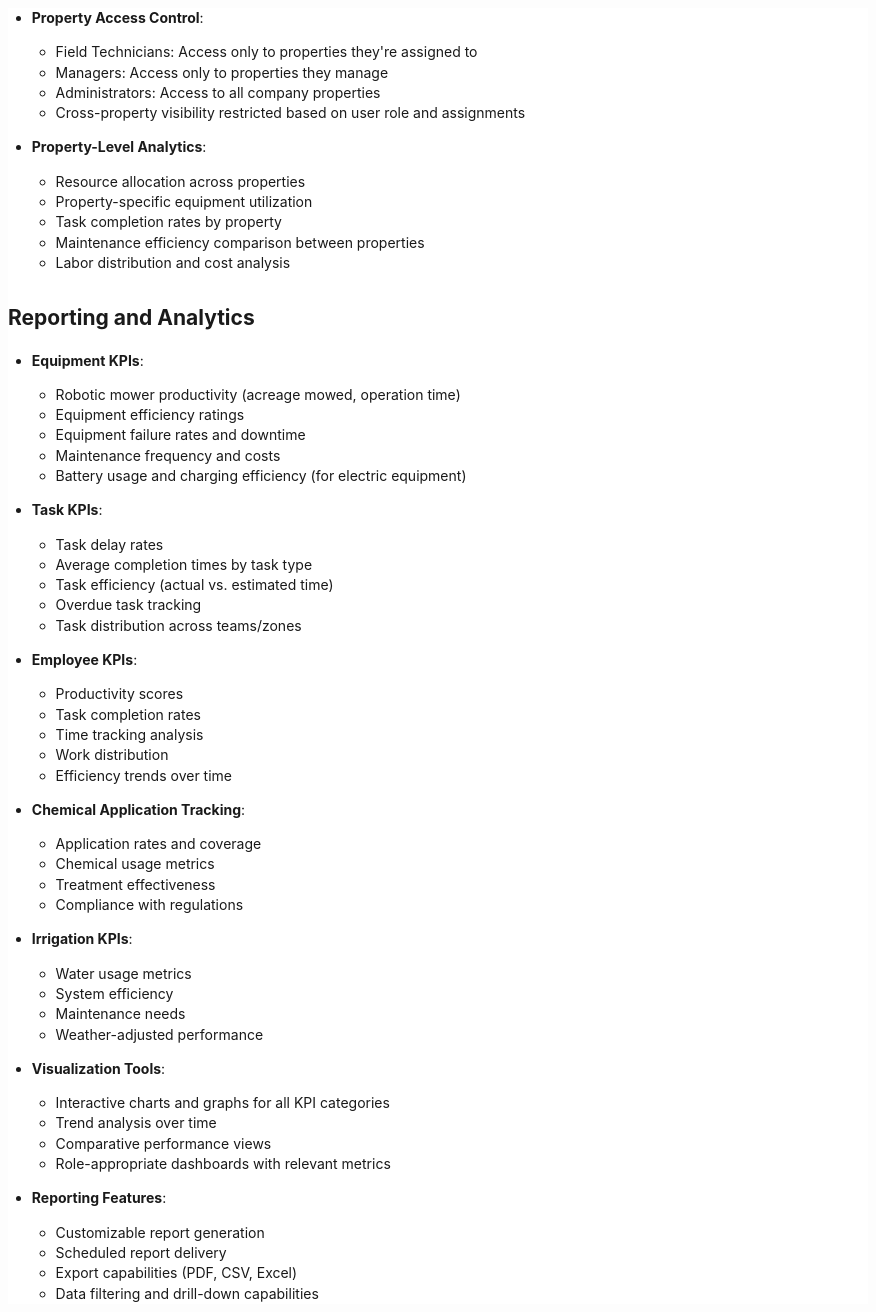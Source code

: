 - **Property Access Control**:
  - Field Technicians: Access only to properties they're assigned to
  - Managers: Access only to properties they manage
  - Administrators: Access to all company properties
  - Cross-property visibility restricted based on user role and assignments

- **Property-Level Analytics**:
  - Resource allocation across properties
  - Property-specific equipment utilization
  - Task completion rates by property
  - Maintenance efficiency comparison between properties
  - Labor distribution and cost analysis

## Reporting and Analytics
- **Equipment KPIs**:
  - Robotic mower productivity (acreage mowed, operation time)
  - Equipment efficiency ratings
  - Equipment failure rates and downtime
  - Maintenance frequency and costs
  - Battery usage and charging efficiency (for electric equipment)

- **Task KPIs**:
  - Task delay rates
  - Average completion times by task type
  - Task efficiency (actual vs. estimated time)
  - Overdue task tracking
  - Task distribution across teams/zones

- **Employee KPIs**:
  - Productivity scores
  - Task completion rates
  - Time tracking analysis
  - Work distribution
  - Efficiency trends over time

- **Chemical Application Tracking**:
  - Application rates and coverage
  - Chemical usage metrics
  - Treatment effectiveness
  - Compliance with regulations

- **Irrigation KPIs**:
  - Water usage metrics
  - System efficiency
  - Maintenance needs
  - Weather-adjusted performance

- **Visualization Tools**:
  - Interactive charts and graphs for all KPI categories
  - Trend analysis over time
  - Comparative performance views
  - Role-appropriate dashboards with relevant metrics

- **Reporting Features**:
  - Customizable report generation
  - Scheduled report delivery
  - Export capabilities (PDF, CSV, Excel)
  - Data filtering and drill-down capabilities
